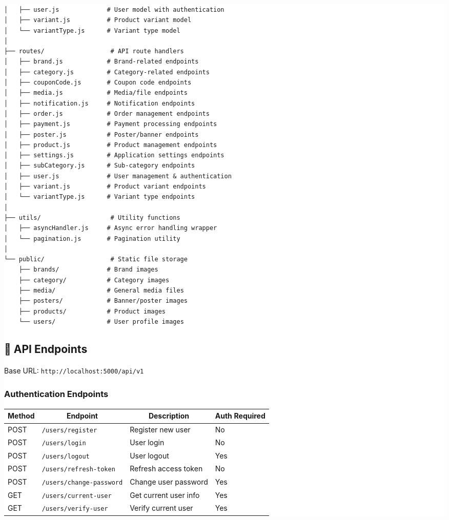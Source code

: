 ```
│   ├── user.js             # User model with authentication
│   ├── variant.js          # Product variant model
│   └── variantType.js      # Variant type model
│
├── routes/                  # API route handlers
│   ├── brand.js            # Brand-related endpoints
│   ├── category.js         # Category-related endpoints
│   ├── couponCode.js       # Coupon code endpoints
│   ├── media.js            # Media/file endpoints
│   ├── notification.js     # Notification endpoints
│   ├── order.js            # Order management endpoints
│   ├── payment.js          # Payment processing endpoints
│   ├── poster.js           # Poster/banner endpoints
│   ├── product.js          # Product management endpoints
│   ├── settings.js         # Application settings endpoints
│   ├── subCategory.js      # Sub-category endpoints
│   ├── user.js             # User management & authentication
│   ├── variant.js          # Product variant endpoints
│   └── variantType.js      # Variant type endpoints
│
├── utils/                   # Utility functions
│   ├── asyncHandler.js     # Async error handling wrapper
│   └── pagination.js       # Pagination utility
│
└── public/                  # Static file storage
    ├── brands/             # Brand images
    ├── category/           # Category images
    ├── media/              # General media files
    ├── posters/            # Banner/poster images
    ├── products/           # Product images
    └── users/              # User profile images
```

## 🔗 API Endpoints

Base URL: `http://localhost:5000/api/v1`

### Authentication Endpoints

| Method | Endpoint | Description | Auth Required |
|--------|----------|-------------|---------------|
| POST | `/users/register` | Register new user | No |
| POST | `/users/login` | User login | No |
| POST | `/users/logout` | User logout | Yes |
| POST | `/users/refresh-token` | Refresh access token | No |
| POST | `/users/change-password` | Change user password | Yes |
| GET | `/users/current-user` | Get current user info | Yes |
| GET | `/users/verify-user` | Verify current user | Yes |
